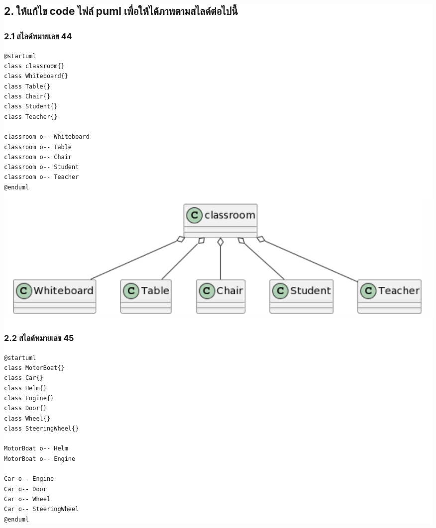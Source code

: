 ## 2. ให้แก้ไข code ไฟล์ puml เพื่อให้ได้ภาพตามสไลด์ต่อไปนี้  ##

### 2.1 สไลด์หมายเลข 44 ###

``` puml
@startuml
class classroom{} 
class Whiteboard{} 
class Table{} 
class Chair{} 
class Student{} 
class Teacher{}

classroom o-- Whiteboard 
classroom o-- Table 
classroom o-- Chair 
classroom o-- Student 
classroom o-- Teacher
@enduml 
```
![S44](./puml-codes/S44.png)
### 2.2 สไลด์หมายเลข 45 ###

``` puml
@startuml
class MotorBoat{} 
class Car{} 
class Helm{} 
class Engine{} 
class Door{} 
class Wheel{} 
class SteeringWheel{}

MotorBoat o-- Helm 
MotorBoat o-- Engine

Car o-- Engine 
Car o-- Door 
Car o-- Wheel 
Car o-- SteeringWheel
@enduml 
```